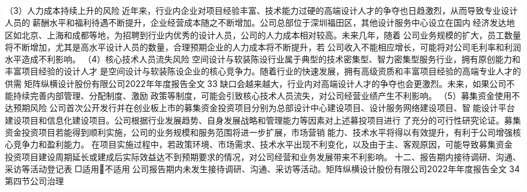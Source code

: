 （3）人力成本持续上升的风险
近年来，行业内企业对项目经验丰富、技术能力过硬的高端设计人才的争夺也日趋激烈，从而导致专业设计人员的
薪酬水平和福利待遇不断提升，企业经营成本随之不断增加。公司总部位于深圳福田区，其他设计服务中心设立在国内
经济发达地区如北京、上海和成都等地，为招聘到行业内优秀的设计人员，公司的人力成本相对较高。未来几年，随着
公司业务规模的扩大，员工数量将不断增加，尤其是高水平设计人员的数量，合理预期企业的人力成本将不断提升，若
公司收入不能相应增长，可能将对公司毛利率和利润水平造成不利影响。
（4）核心技术人员流失风险
空间设计与软装陈设行业属于典型的技术密集型、智力密集型服务行业，拥有原创能力和丰富项目经验的设计人才
是空间设计与软装陈设企业的核心竞争力。随着行业的快速发展，拥有高级资质和丰富项目经验的高端专业人才的供需
矩阵纵横设计股份有限公司2022年年度报告全文
33
缺口会越来越大，行业内对高端设计人才的争夺也会更激烈。未来，如果公司不能持续完善内部管理、分配制度、激励
政策等制度，可能会引致核心技术人员流失，对公司经营业绩产生不利影响。
（5）募集资金使用不达预期风险
公司首次公开发行并在创业板上市的募集资金投资项目分别为总部设计中心建设项目、设计服务网络建设项目、智
能设计平台建设项目和信息化建设项目。公司根据行业发展趋势、自身发展战略和管理能力等因素对上述募投项目进行
了充分的可行性研究论证。募集资金投资项目若能得到顺利实施，公司的业务规模和服务范围将进一步扩展，市场营销
能力、技术水平将得以有效提升，有利于公司增强核心竞争力和盈利能力。
在项目实施过程中，若政策环境、市场需求、技术水平出现不利变化，以及由于主、客观原因，可能导致募集资金
投资项目建设周期延长或建成后实际效益达不到预期要求的情况，对公司经营和业务发展带来不利影响。
十二、报告期内接待调研、沟通、采访等活动登记表
□适用不适用
公司报告期内未发生接待调研、沟通、采访等活动。矩阵纵横设计股份有限公司2022年年度报告全文
34
第四节公司治理